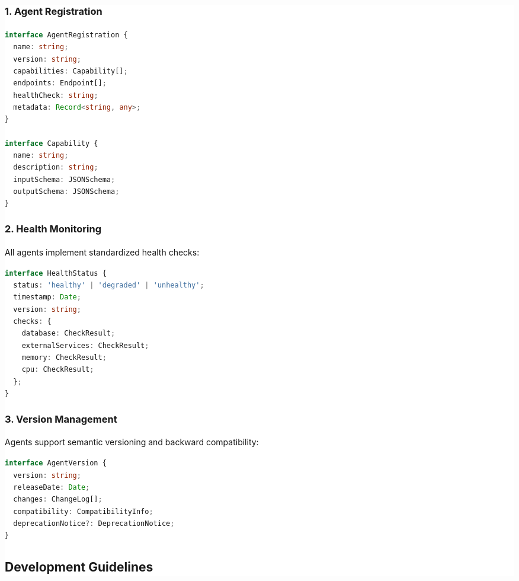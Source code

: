 ### 1. Agent Registration

```typescript
interface AgentRegistration {
  name: string;
  version: string;
  capabilities: Capability[];
  endpoints: Endpoint[];
  healthCheck: string;
  metadata: Record<string, any>;
}

interface Capability {
  name: string;
  description: string;
  inputSchema: JSONSchema;
  outputSchema: JSONSchema;
}
```

### 2. Health Monitoring

All agents implement standardized health checks:

```typescript
interface HealthStatus {
  status: 'healthy' | 'degraded' | 'unhealthy';
  timestamp: Date;
  version: string;
  checks: {
    database: CheckResult;
    externalServices: CheckResult;
    memory: CheckResult;
    cpu: CheckResult;
  };
}
```

### 3. Version Management

Agents support semantic versioning and backward compatibility:

```typescript
interface AgentVersion {
  version: string;
  releaseDate: Date;
  changes: ChangeLog[];
  compatibility: CompatibilityInfo;
  deprecationNotice?: DeprecationNotice;
}
```

## Development Guidelines
